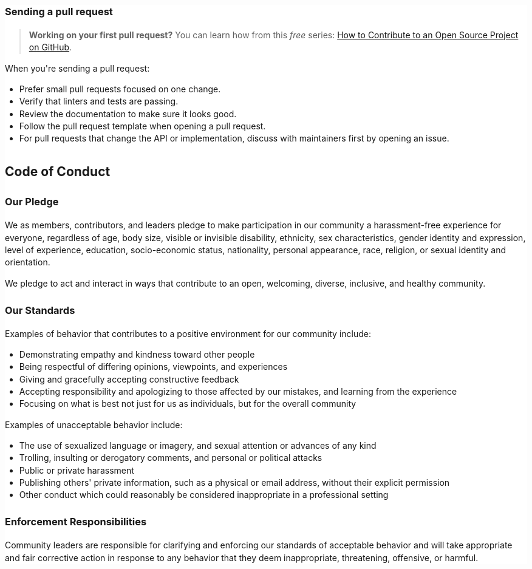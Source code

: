 ### Sending a pull request

> **Working on your first pull request?** You can learn how from this _free_ series: [How to Contribute to an Open Source Project on GitHub](https://app.egghead.io/playlists/how-to-contribute-to-an-open-source-project-on-github).

When you're sending a pull request:

- Prefer small pull requests focused on one change.
- Verify that linters and tests are passing.
- Review the documentation to make sure it looks good.
- Follow the pull request template when opening a pull request.
- For pull requests that change the API or implementation, discuss with maintainers first by opening an issue.

## Code of Conduct

### Our Pledge

We as members, contributors, and leaders pledge to make participation in our community a harassment-free experience for everyone, regardless of age, body size, visible or invisible disability, ethnicity, sex characteristics, gender identity and expression, level of experience, education, socio-economic status, nationality, personal appearance, race, religion, or sexual identity and orientation.

We pledge to act and interact in ways that contribute to an open, welcoming, diverse, inclusive, and healthy community.

### Our Standards

Examples of behavior that contributes to a positive environment for our community include:

- Demonstrating empathy and kindness toward other people
- Being respectful of differing opinions, viewpoints, and experiences
- Giving and gracefully accepting constructive feedback
- Accepting responsibility and apologizing to those affected by our mistakes, and learning from the experience
- Focusing on what is best not just for us as individuals, but for the overall community

Examples of unacceptable behavior include:

- The use of sexualized language or imagery, and sexual attention or
  advances of any kind
- Trolling, insulting or derogatory comments, and personal or political attacks
- Public or private harassment
- Publishing others' private information, such as a physical or email
  address, without their explicit permission
- Other conduct which could reasonably be considered inappropriate in a
  professional setting

### Enforcement Responsibilities

Community leaders are responsible for clarifying and enforcing our standards of acceptable behavior and will take appropriate and fair corrective action in response to any behavior that they deem inappropriate, threatening, offensive, or harmful.
